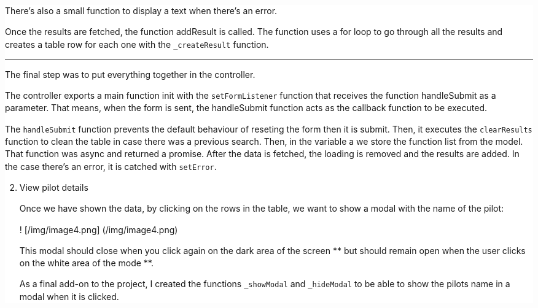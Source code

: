    There’s also a small function to display a text when there’s an error.

   Once the results are fetched, the function addResult is called. The function uses a for loop to go through all the results and creates a table row for each one with the `_createResult` function.

   ***

   The final step was to put everything together in the controller.

   The controller exports a main function init with the `setFormListener` function that receives the function handleSubmit as a parameter. That means, when the form is sent, the handleSubmit function acts as the callback function to be executed.

   The `handleSubmit` function prevents the default behaviour of reseting the form then it is submit.
   Then, it executes the `clearResults` function to clean the table in case there was a previous search. Then, in the variable a we store the function list from the model. That function was async and returned a promise.
   After the data is fetched, the loading is removed and the results are added.
   In the case there’s an error, it is catched with `setError`.

2. View pilot details

   Once we have shown the data, by clicking on the rows in the table, we want to show a modal with the name of the pilot:

   ! [/img/image4.png] (/img/image4.png)

   This modal should close when you click again on the dark area of the screen ** but should remain open when the user clicks on the white area of the mode **.

   As a final add-on to the project, I created the functions `_showModal` and `_hideModal` to be able to show the pilots name in a modal when it is clicked.
